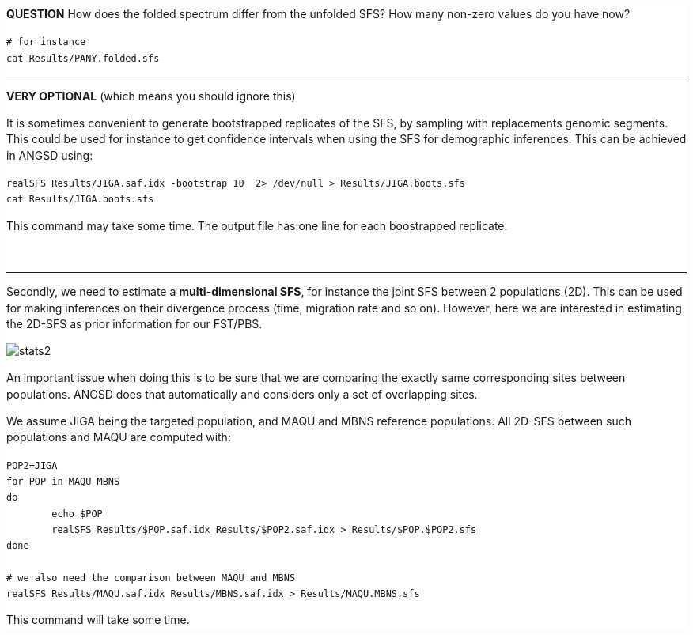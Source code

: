 **QUESTION**
How does the folded spectrum differ from the unfolded SFS?
How many non-zero values do you have now?
```
# for instance
cat Results/PANY.folded.sfs
```

---------------------------------------

**VERY OPTIONAL** (which means you should ignore this)

It is sometimes convenient to generate bootstrapped replicates of the SFS, by sampling with replacements genomic segments.
This could be used for instance to get confidence intervals when using the SFS for demographic inferences.
This can be achieved in ANGSD using:
```
realSFS Results/JIGA.saf.idx -bootstrap 10  2> /dev/null > Results/JIGA.boots.sfs
cat Results/JIGA.boots.sfs
```
This command may take some time.
The output file has one line for each boostrapped replicate.


<br>



---------------------------------------

Secondly, we need to estimate a **multi-dimensional SFS**, for instance the joint SFS between 2 populations (2D).
This can be used for making inferences on their divergence process (time, migration rate and so on).
However, here we are interested in estimating the 2D-SFS as prior information for our FST/PBS.

![stats2](../files/stats2.png)

An important issue when doing this is to be sure that we are comparing the exactly same corresponding sites between populations.
ANGSD does that automatically and considers only a set of overlapping sites.

We assume JIGA being the targeted population, and MAQU and MBNS reference populations.
All 2D-SFS between such populations and MAQU are computed with:
```
POP2=JIGA
for POP in MAQU MBNS
do
        echo $POP
        realSFS Results/$POP.saf.idx Results/$POP2.saf.idx > Results/$POP.$POP2.sfs
done

# we also need the comparison between MAQU and MBNS 
realSFS Results/MAQU.saf.idx Results/MBNS.saf.idx > Results/MAQU.MBNS.sfs
```
This command will take some time. 
